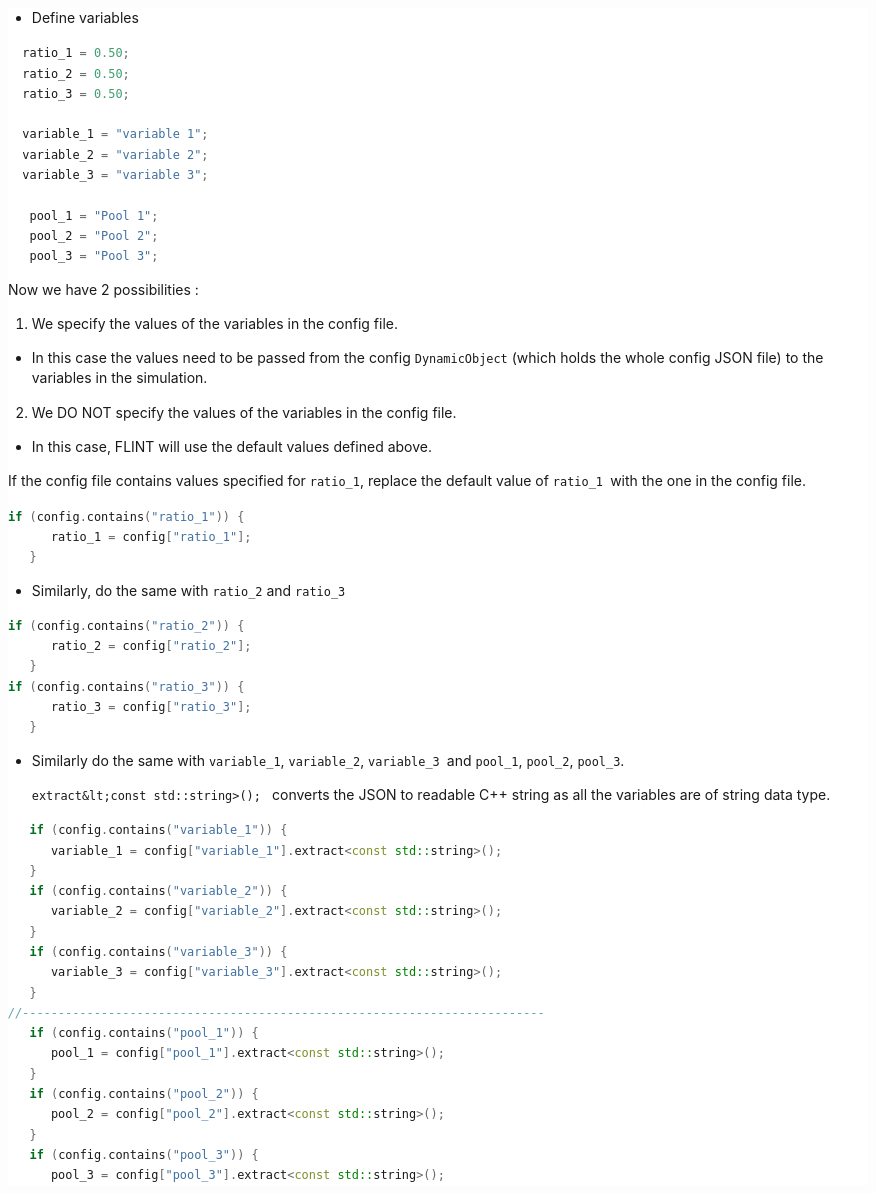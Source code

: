 - Define variables  

```c++
  ratio_1 = 0.50;
  ratio_2 = 0.50;
  ratio_3 = 0.50;

  variable_1 = "variable 1";
  variable_2 = "variable 2";
  variable_3 = "variable 3";

   pool_1 = "Pool 1";
   pool_2 = "Pool 2";
   pool_3 = "Pool 3";
```

Now we have 2 possibilities :

1. We specify the values of the variables in the config file.
*   In this case the values need to be passed from the config `DynamicObject` (which holds the whole config JSON file) to the variables in the simulation.
2. We DO NOT specify the values of the variables in the config file.
*   In this case, FLINT will use the default values defined above.

If the config file contains values specified for `ratio_1`, replace the default value of `ratio_1 `with the one in the config file.

```c++
if (config.contains("ratio_1")) {
      ratio_1 = config["ratio_1"];
   }
```

- Similarly, do the same with `ratio_2` and `ratio_3`

```c++
if (config.contains("ratio_2")) {
      ratio_2 = config["ratio_2"];
   }
if (config.contains("ratio_3")) {
      ratio_3 = config["ratio_3"];
   }
```

- Similarly do the same with `variable_1`, `variable_2`, `variable_3 `and `pool_1`, `pool_2`, `pool_3`.`  `

  `extract&lt;const std::string>(); ` converts the JSON to readable C++ string as all the variables are of string data type.


```c++
   if (config.contains("variable_1")) {
      variable_1 = config["variable_1"].extract<const std::string>();
   }
   if (config.contains("variable_2")) {
      variable_2 = config["variable_2"].extract<const std::string>();
   }
   if (config.contains("variable_3")) {
      variable_3 = config["variable_3"].extract<const std::string>();
   }
//-------------------------------------------------------------------------
   if (config.contains("pool_1")) {
      pool_1 = config["pool_1"].extract<const std::string>();
   }
   if (config.contains("pool_2")) {
      pool_2 = config["pool_2"].extract<const std::string>();
   }
   if (config.contains("pool_3")) {
      pool_3 = config["pool_3"].extract<const std::string>();
```